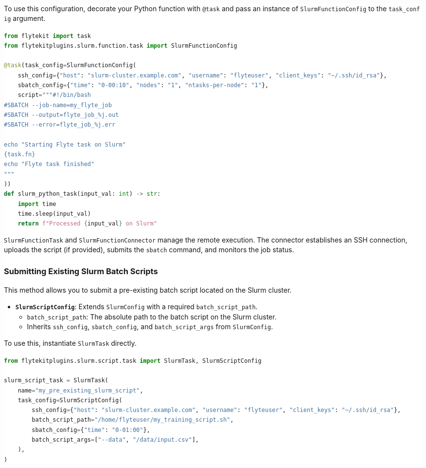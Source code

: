 To use this configuration, decorate your Python function with `@task` and pass an instance of `SlurmFunctionConfig` to the `task_config` argument.

```python
from flytekit import task
from flytekitplugins.slurm.function.task import SlurmFunctionConfig

@task(task_config=SlurmFunctionConfig(
    ssh_config={"host": "slurm-cluster.example.com", "username": "flyteuser", "client_keys": "~/.ssh/id_rsa"},
    sbatch_config={"time": "0-00:10", "nodes": "1", "ntasks-per-node": "1"},
    script="""#!/bin/bash
#SBATCH --job-name=my_flyte_job
#SBATCH --output=flyte_job_%j.out
#SBATCH --error=flyte_job_%j.err

echo "Starting Flyte task on Slurm"
{task.fn}
echo "Flyte task finished"
"""
))
def slurm_python_task(input_val: int) -> str:
    import time
    time.sleep(input_val)
    return f"Processed {input_val} on Slurm"
```

`SlurmFunctionTask` and `SlurmFunctionConnector` manage the remote execution. The connector establishes an SSH connection, uploads the script (if provided), submits the `sbatch` command, and monitors the job status.

### Submitting Existing Slurm Batch Scripts

This method allows you to submit a pre-existing batch script located on the Slurm cluster.

*   **`SlurmScriptConfig`**: Extends `SlurmConfig` with a required `batch_script_path`.
    *   `batch_script_path`: The absolute path to the batch script on the Slurm cluster.
    *   Inherits `ssh_config`, `sbatch_config`, and `batch_script_args` from `SlurmConfig`.

To use this, instantiate `SlurmTask` directly.

```python
from flytekitplugins.slurm.script.task import SlurmTask, SlurmScriptConfig

slurm_script_task = SlurmTask(
    name="my_pre_existing_slurm_script",
    task_config=SlurmScriptConfig(
        ssh_config={"host": "slurm-cluster.example.com", "username": "flyteuser", "client_keys": "~/.ssh/id_rsa"},
        batch_script_path="/home/flyteuser/my_training_script.sh",
        sbatch_config={"time": "0-01:00"},
        batch_script_args=["--data", "/data/input.csv"],
    ),
)
```
